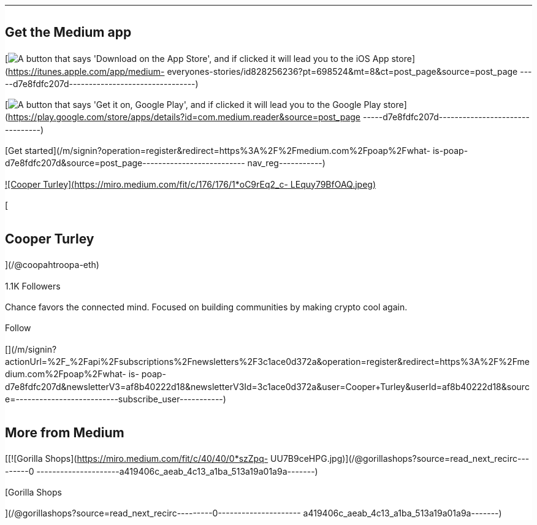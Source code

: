 * * *

## Get the Medium app

[![A button that says 'Download on the App Store', and if clicked it will lead
you to the iOS App
store](https://miro.medium.com/max/270/1*Crl55Tm6yDNMoucPo1tvDg.png)](https://itunes.apple.com/app/medium-
everyones-stories/id828256236?pt=698524&mt=8&ct=post_page&source=post_page
-----d7e8fdfc207d--------------------------------)

[![A button that says 'Get it on, Google Play', and if clicked it will lead
you to the Google Play
store](https://miro.medium.com/max/270/1*W_RAPQ62h0em559zluJLdQ.png)](https://play.google.com/store/apps/details?id=com.medium.reader&source=post_page
-----d7e8fdfc207d--------------------------------)

[Get
started](/m/signin?operation=register&redirect=https%3A%2F%2Fmedium.com%2Fpoap%2Fwhat-
is-poap-d7e8fdfc207d&source=post_page--------------------------
nav_reg-----------)

[![Cooper Turley](https://miro.medium.com/fit/c/176/176/1*oC9rEq2_c-
LEquy79BfOAQ.jpeg)](/@coopahtroopa-eth)

[

## Cooper Turley

](/@coopahtroopa-eth)

1.1K Followers

Chance favors the connected mind. Focused on building communities by making
crypto cool again.

Follow

[](/m/signin?actionUrl=%2F_%2Fapi%2Fsubscriptions%2Fnewsletters%2F3c1ace0d372a&operation=register&redirect=https%3A%2F%2Fmedium.com%2Fpoap%2Fwhat-
is-
poap-d7e8fdfc207d&newsletterV3=af8b40222d18&newsletterV3Id=3c1ace0d372a&user=Cooper+Turley&userId=af8b40222d18&source=--------------------------subscribe_user-----------)

## More from Medium

[[![Gorilla Shops](https://miro.medium.com/fit/c/40/40/0*szZpq-
UU7B9ceHPG.jpg)](/@gorillashops?source=read_next_recirc---------0
---------------------a419406c_aeab_4c13_a1ba_513a19a01a9a-------)

[Gorilla Shops

](/@gorillashops?source=read_next_recirc---------0---------------------
a419406c_aeab_4c13_a1ba_513a19a01a9a-------)
